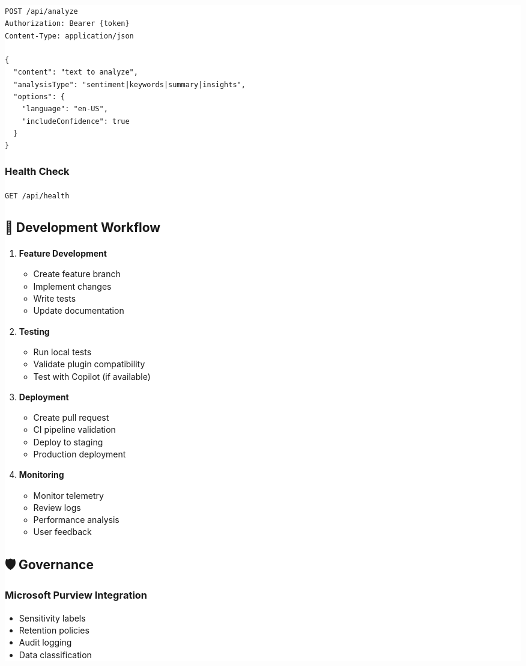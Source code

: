 ```http
POST /api/analyze
Authorization: Bearer {token}
Content-Type: application/json

{
  "content": "text to analyze",
  "analysisType": "sentiment|keywords|summary|insights",
  "options": {
    "language": "en-US",
    "includeConfidence": true
  }
}
```

### Health Check

```http
GET /api/health
```

## 🔄 Development Workflow

1. **Feature Development**
   - Create feature branch
   - Implement changes
   - Write tests
   - Update documentation

2. **Testing**
   - Run local tests
   - Validate plugin compatibility
   - Test with Copilot (if available)

3. **Deployment**
   - Create pull request
   - CI pipeline validation
   - Deploy to staging
   - Production deployment

4. **Monitoring**
   - Monitor telemetry
   - Review logs
   - Performance analysis
   - User feedback

## 🛡️ Governance

### Microsoft Purview Integration

- Sensitivity labels
- Retention policies
- Audit logging
- Data classification
